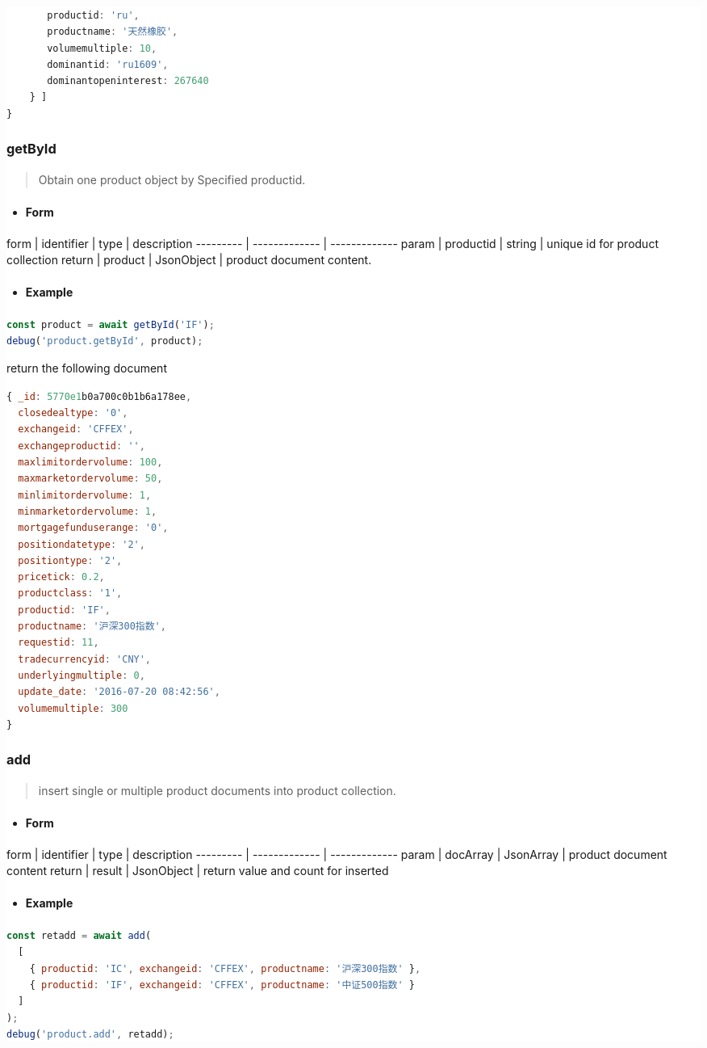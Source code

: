 ```javascript
       productid: 'ru',
       productname: '天然橡胶',
       volumemultiple: 10,
       dominantid: 'ru1609',
       dominantopeninterest: 267640
    } ]
}
```
### getById
> Obtain one product object by Specified productid.

* #### Form

form | identifier | type | description
--------- | ------------- | -------------
param | productid | string | unique id for product collection
return | product | JsonObject | product document content.
* #### Example
```javascript
const product = await getById('IF');
debug('product.getById', product);
```
return the following document
```javascript
{ _id: 5770e1b0a700c0b1b6a178ee,
  closedealtype: '0',
  exchangeid: 'CFFEX',
  exchangeproductid: '',
  maxlimitordervolume: 100,
  maxmarketordervolume: 50,
  minlimitordervolume: 1,
  minmarketordervolume: 1,
  mortgagefunduserange: '0',
  positiondatetype: '2',
  positiontype: '2',
  pricetick: 0.2,
  productclass: '1',
  productid: 'IF',
  productname: '沪深300指数',
  requestid: 11,
  tradecurrencyid: 'CNY',
  underlyingmultiple: 0,
  update_date: '2016-07-20 08:42:56',
  volumemultiple: 300
}
```
### add
> insert  single or multiple product documents into product collection.

* #### Form

form | identifier | type | description
--------- | ------------- | -------------
param | docArray | JsonArray | product document content
return | result | JsonObject | return value and count for inserted
* #### Example
```javascript
const retadd = await add(
  [
    { productid: 'IC', exchangeid: 'CFFEX', productname: '沪深300指数' },
    { productid: 'IF', exchangeid: 'CFFEX', productname: '中证500指数' }
  ]
);
debug('product.add', retadd);
```
